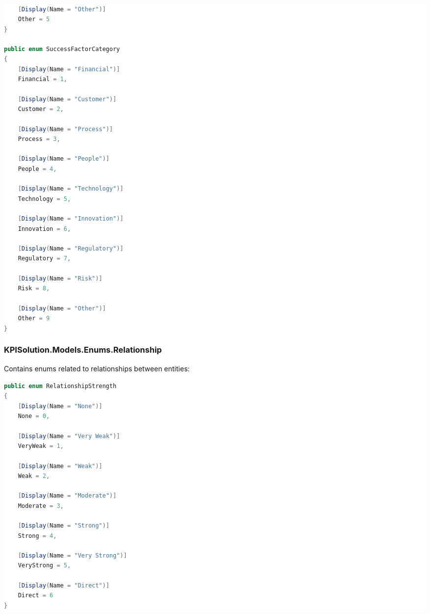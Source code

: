 ```csharp
    [Display(Name = "Other")]
    Other = 5
}

public enum SuccessFactorCategory
{
    [Display(Name = "Financial")]
    Financial = 1,

    [Display(Name = "Customer")]
    Customer = 2,

    [Display(Name = "Process")]
    Process = 3,

    [Display(Name = "People")]
    People = 4,

    [Display(Name = "Technology")]
    Technology = 5,

    [Display(Name = "Innovation")]
    Innovation = 6,

    [Display(Name = "Regulatory")]
    Regulatory = 7,

    [Display(Name = "Risk")]
    Risk = 8,

    [Display(Name = "Other")]
    Other = 9
}
```

### KPISolution.Models.Enums.Relationship

Contains enums related to relationships between entities:

```csharp
public enum RelationshipStrength
{
    [Display(Name = "None")]
    None = 0,

    [Display(Name = "Very Weak")]
    VeryWeak = 1,

    [Display(Name = "Weak")]
    Weak = 2,

    [Display(Name = "Moderate")]
    Moderate = 3,

    [Display(Name = "Strong")]
    Strong = 4,

    [Display(Name = "Very Strong")]
    VeryStrong = 5,

    [Display(Name = "Direct")]
    Direct = 6
}

```